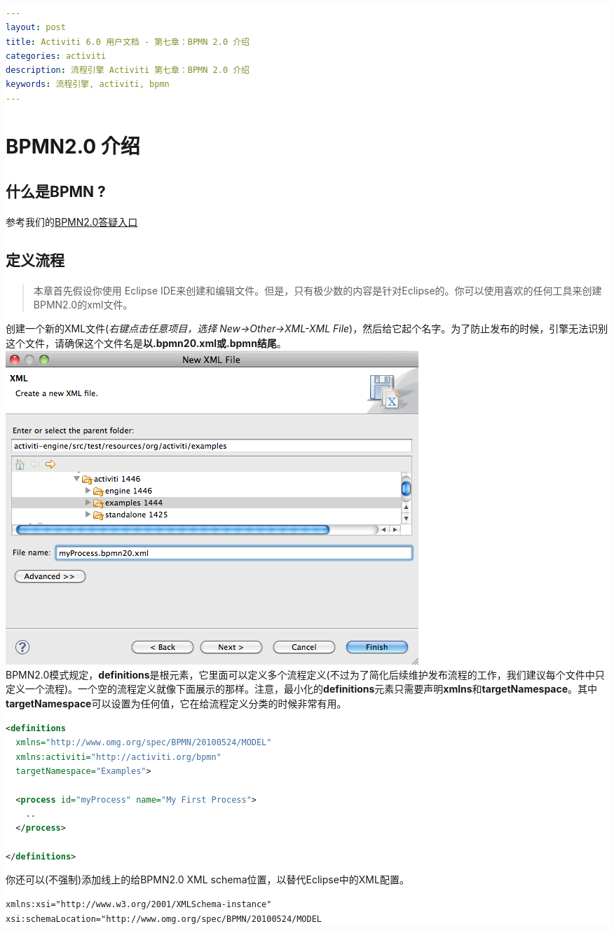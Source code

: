 ```yaml
---
layout: post
title: Activiti 6.0 用户文档 - 第七章：BPMN 2.0 介绍
categories: activiti
description: 流程引擎 Activiti 第七章：BPMN 2.0 介绍
keywords: 流程引擎, activiti, bpmn
---
```

# BPMN2.0 介绍
## 什么是BPMN ?
参考我们的[BPMN2.0答疑入口](http://activiti.org/faq.html#WhatIsBpmn20)

## 定义流程
> 本章首先假设你使用 Eclipse IDE来创建和编辑文件。但是，只有极少数的内容是针对Eclipse的。你可以使用喜欢的任何工具来创建BPMN2.0的xml文件。

创建一个新的XML文件(*右键点击任意项目，选择 New→Other→XML-XML File*)，然后给它起个名字。为了防止发布的时候，引擎无法识别这个文件，请确保这个文件名是**以.bpmn20.xml或.bpmn结尾**。  
![流程定义图](/images/activiti/new.bpmn.procdef.png)  
BPMN2.0模式规定，**definitions**是根元素，它里面可以定义多个流程定义(不过为了简化后续维护发布流程的工作，我们建议每个文件中只定义一个流程)。一个空的流程定义就像下面展示的那样。注意，最小化的**definitions**元素只需要声明**xmlns**和**targetNamespace**。其中 **targetNamespace**可以设置为任何值，它在给流程定义分类的时候非常有用。
```xml
<definitions
  xmlns="http://www.omg.org/spec/BPMN/20100524/MODEL"
  xmlns:activiti="http://activiti.org/bpmn"
  targetNamespace="Examples">

  <process id="myProcess" name="My First Process">
    ..
  </process>

</definitions>
```
你还可以(不强制)添加线上的给BPMN2.0 XML schema位置，以替代Eclipse中的XML配置。
```properties
xmlns:xsi="http://www.w3.org/2001/XMLSchema-instance"
xsi:schemaLocation="http://www.omg.org/spec/BPMN/20100524/MODEL
```